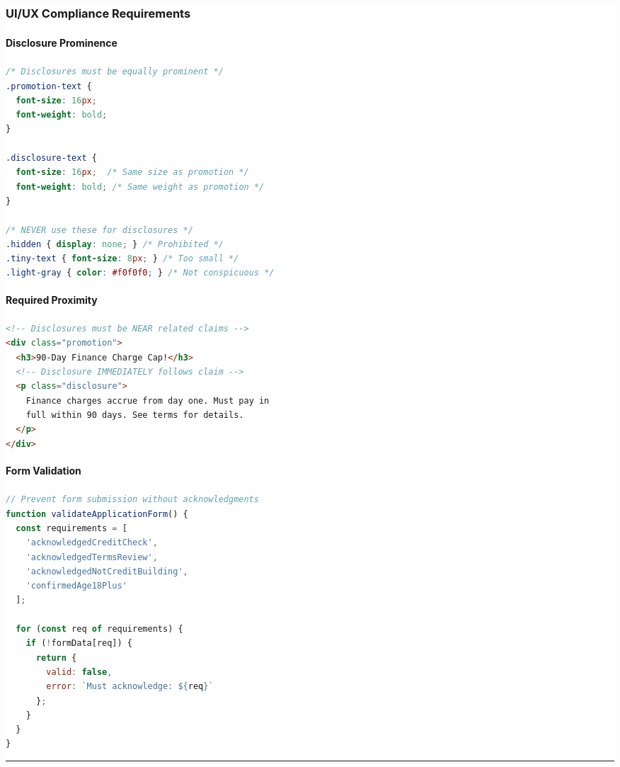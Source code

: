 ### UI/UX Compliance Requirements

#### Disclosure Prominence
```css
/* Disclosures must be equally prominent */
.promotion-text {
  font-size: 16px;
  font-weight: bold;
}

.disclosure-text {
  font-size: 16px;  /* Same size as promotion */
  font-weight: bold; /* Same weight as promotion */
}

/* NEVER use these for disclosures */
.hidden { display: none; } /* Prohibited */
.tiny-text { font-size: 8px; } /* Too small */
.light-gray { color: #f0f0f0; } /* Not conspicuous */
```

#### Required Proximity
```html
<!-- Disclosures must be NEAR related claims -->
<div class="promotion">
  <h3>90-Day Finance Charge Cap!</h3>
  <!-- Disclosure IMMEDIATELY follows claim -->
  <p class="disclosure">
    Finance charges accrue from day one. Must pay in 
    full within 90 days. See terms for details.
  </p>
</div>
```

#### Form Validation
```javascript
// Prevent form submission without acknowledgments
function validateApplicationForm() {
  const requirements = [
    'acknowledgedCreditCheck',
    'acknowledgedTermsReview',
    'acknowledgedNotCreditBuilding',
    'confirmedAge18Plus'
  ];
  
  for (const req of requirements) {
    if (!formData[req]) {
      return {
        valid: false,
        error: `Must acknowledge: ${req}`
      };
    }
  }
}
```

---